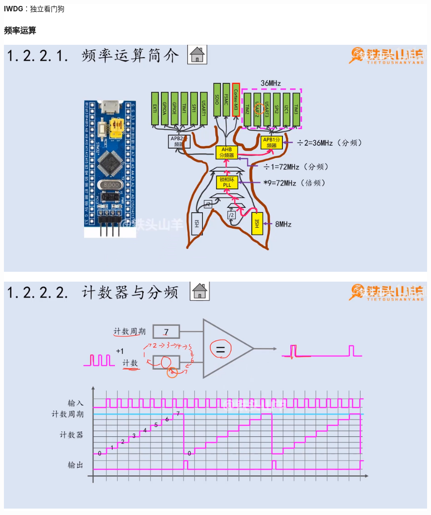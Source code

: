 **IWDG**：独立看门狗

### 频率运算

![image-20240114223539089](assets/image-20240114223539089.png)

![image-20240114223911088](assets/image-20240114223911088.png)
